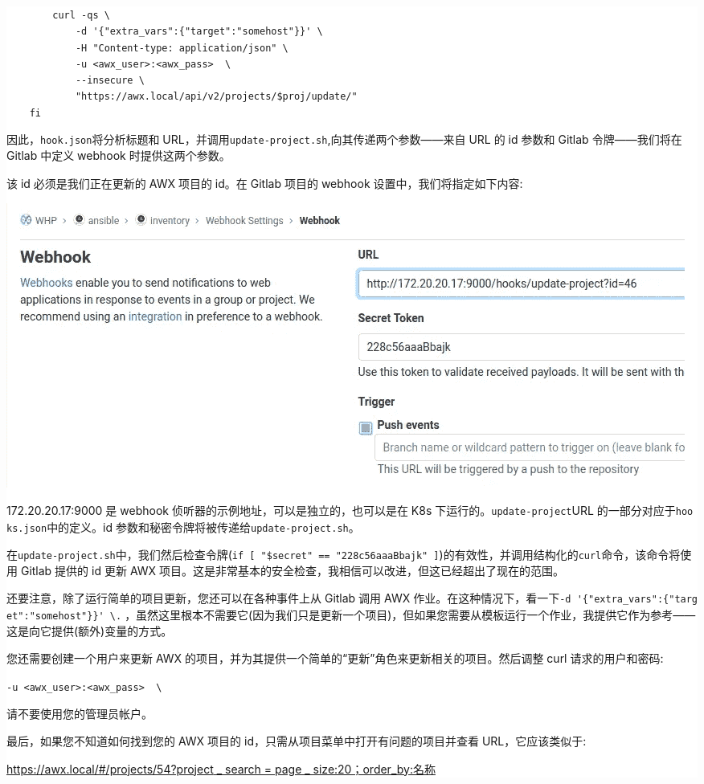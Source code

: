 ```
        curl -qs \
            -d '{"extra_vars":{"target":"somehost"}}' \
            -H "Content-type: application/json" \
            -u <awx_user>:<awx_pass>  \
            --insecure \
            "https://awx.local/api/v2/projects/$proj/update/"
    fi
```

因此，`hook.json`将分析标题和 URL，并调用`update-project.sh`,向其传递两个参数——来自 URL 的 id 参数和 Gitlab 令牌——我们将在 Gitlab 中定义 webhook 时提供这两个参数。

该 id 必须是我们正在更新的 AWX 项目的 id。在 Gitlab 项目的 webhook 设置中，我们将指定如下内容:

![](img/caa763270a57e0280e1cd6f0805b1ed7.png)

172.20.20.17:9000 是 webhook 侦听器的示例地址，可以是独立的，也可以是在 K8s 下运行的。`update-project`URL 的一部分对应于`hooks.json`中的定义。id 参数和秘密令牌将被传递给`update-project.sh`。

在`update-project.sh`中，我们然后检查令牌(`if [ "$secret" == "228c56aaaBbajk" ]`)的有效性，并调用结构化的`curl`命令，该命令将使用 Gitlab 提供的 id 更新 AWX 项目。这是非常基本的安全检查，我相信可以改进，但这已经超出了现在的范围。

还要注意，除了运行简单的项目更新，您还可以在各种事件上从 Gitlab 调用 AWX 作业。在这种情况下，看一下`-d '{"extra_vars":{"target":"somehost"}}' \.` ，虽然这里根本不需要它(因为我们只是更新一个项目)，但如果您需要从模板运行一个作业，我提供它作为参考——这是向它提供(额外)变量的方式。

您还需要创建一个用户来更新 AWX 的项目，并为其提供一个简单的“更新”角色来更新相关的项目。然后调整 curl 请求的用户和密码:

```
-u <awx_user>:<awx_pass>  \
```

请不要使用您的管理员帐户。

最后，如果您不知道如何找到您的 AWX 项目的 id，只需从项目菜单中打开有问题的项目并查看 URL，它应该类似于:

[https://awx.local/#/projects/54?project _ search = page _ size:20；order_by:名称](https://awx.netcom.local/#/projects/47?project_search=page_size:20;order_by:name)
